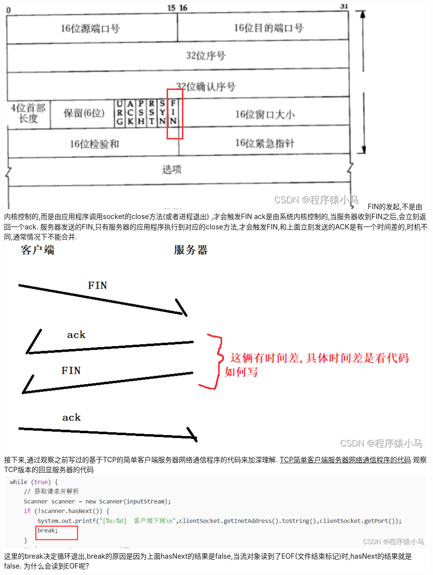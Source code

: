 ![四次挥手的FIN位](image/10四次挥手FIN状态位.png)
FIN的发起,不是由内核控制的,而是由应用程序调用socket的close方法(或者进程退出) ,才会触发FIN
ack是由系统内核控制的,当服务器收到FIN之后,会立刻返回一个ack.
服务器发送的FIN,只有服务器的应用程序执行到对应的close方法,才会触发FIN,和上面立刻发送的ACK是有一个时间差的,时机不同,通常情况下不能合并.
![第二次第三次挥手之间有时间差](image/10四次挥手的流程图时间差.png)
接下来,通过观察之前写过的基于TCP的简单客户端服务器网络通信程序的代码来加深理解.
[TCP简单客户端服务器网络通信程序的代码](https://blog.csdn.net/qq_54469537/article/details/128918565?spm=1001.2014.3001.5502)
观察TCP版本的回显服务器的代码
![TCP版本的回显服务器的代码](image/11TCP版本的回显服务器的代码1.png)
这里的break决定循环退出,break的原因是因为上面hasNext的结果是false,当流对象读到了EOF(文件结束标记)时,hasNext的结果就是false.
为什么会读到EOF呢?